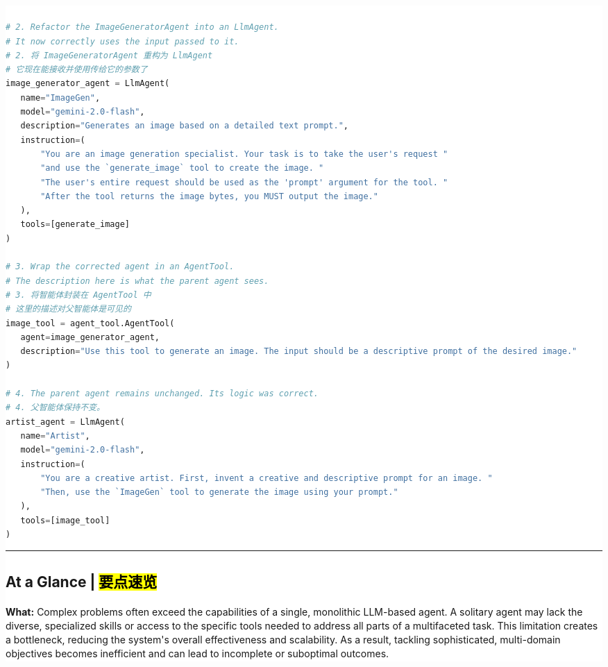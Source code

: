 ```python

# 2. Refactor the ImageGeneratorAgent into an LlmAgent.
# It now correctly uses the input passed to it.
# 2. 将 ImageGeneratorAgent 重构为 LlmAgent
# 它现在能接收并使用传给它的参数了
image_generator_agent = LlmAgent(
   name="ImageGen",
   model="gemini-2.0-flash",
   description="Generates an image based on a detailed text prompt.",
   instruction=(
       "You are an image generation specialist. Your task is to take the user's request "
       "and use the `generate_image` tool to create the image. "
       "The user's entire request should be used as the 'prompt' argument for the tool. "
       "After the tool returns the image bytes, you MUST output the image."
   ),
   tools=[generate_image]
)

# 3. Wrap the corrected agent in an AgentTool.
# The description here is what the parent agent sees.
# 3. 将智能体封装在 AgentTool 中
# 这里的描述对父智能体是可见的
image_tool = agent_tool.AgentTool(
   agent=image_generator_agent,
   description="Use this tool to generate an image. The input should be a descriptive prompt of the desired image."
)

# 4. The parent agent remains unchanged. Its logic was correct.
# 4. 父智能体保持不变。
artist_agent = LlmAgent(
   name="Artist",
   model="gemini-2.0-flash",
   instruction=(
       "You are a creative artist. First, invent a creative and descriptive prompt for an image. "
       "Then, use the `ImageGen` tool to generate the image using your prompt."
   ),
   tools=[image_tool]
)
```

---

## At a Glance | <mark>要点速览</mark>

**What:** Complex problems often exceed the capabilities of a single, monolithic LLM-based agent. A solitary agent may lack the diverse, specialized skills or access to the specific tools needed to address all parts of a multifaceted task. This limitation creates a bottleneck, reducing the system's overall effectiveness and scalability. As a result, tackling sophisticated, multi-domain objectives becomes inefficient and can lead to incomplete or suboptimal outcomes.
